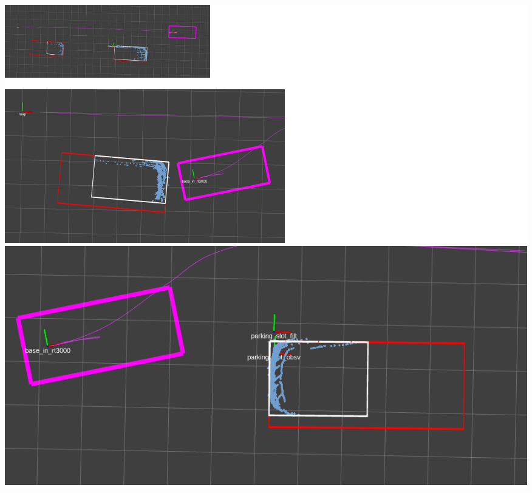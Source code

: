 <img src="202102备忘录/image-20210215134831236.png" alt="image-20210215134831236" style="zoom: 33%;" />

<img src="202102备忘录/image-20210215134943996.png" alt="image-20210215134943996" style="zoom: 50%;" />![image-20210215134956553](202102备忘录/image-20210215134956553.png)
